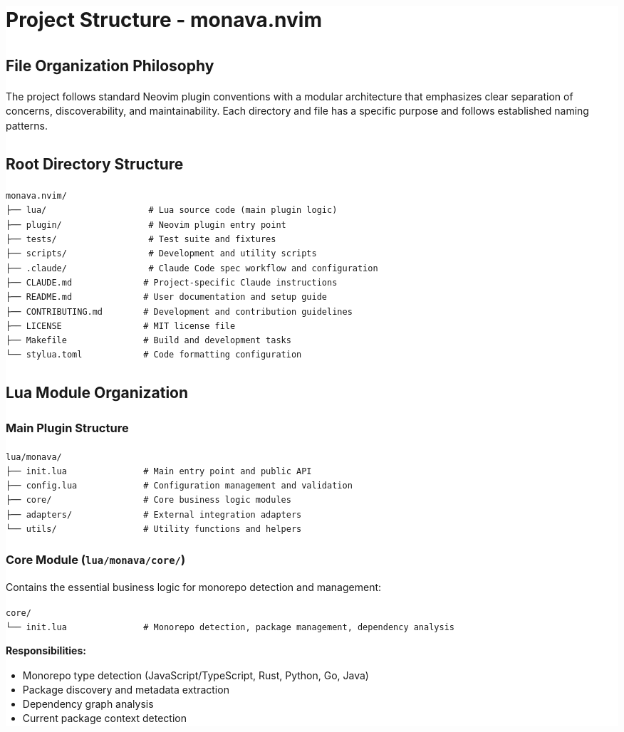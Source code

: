 # Project Structure - monava.nvim

## File Organization Philosophy

The project follows standard Neovim plugin conventions with a modular architecture that emphasizes clear separation of concerns, discoverability, and maintainability. Each directory and file has a specific purpose and follows established naming patterns.

## Root Directory Structure

```
monava.nvim/
├── lua/                    # Lua source code (main plugin logic)
├── plugin/                 # Neovim plugin entry point
├── tests/                  # Test suite and fixtures
├── scripts/                # Development and utility scripts
├── .claude/                # Claude Code spec workflow and configuration
├── CLAUDE.md              # Project-specific Claude instructions
├── README.md              # User documentation and setup guide
├── CONTRIBUTING.md        # Development and contribution guidelines
├── LICENSE                # MIT license file
├── Makefile               # Build and development tasks
└── stylua.toml            # Code formatting configuration
```

## Lua Module Organization

### Main Plugin Structure

```
lua/monava/
├── init.lua               # Main entry point and public API
├── config.lua             # Configuration management and validation
├── core/                  # Core business logic modules
├── adapters/              # External integration adapters
└── utils/                 # Utility functions and helpers
```

### Core Module (`lua/monava/core/`)

Contains the essential business logic for monorepo detection and management:

```
core/
└── init.lua               # Monorepo detection, package management, dependency analysis
```

**Responsibilities:**

- Monorepo type detection (JavaScript/TypeScript, Rust, Python, Go, Java)
- Package discovery and metadata extraction
- Dependency graph analysis
- Current package context detection
